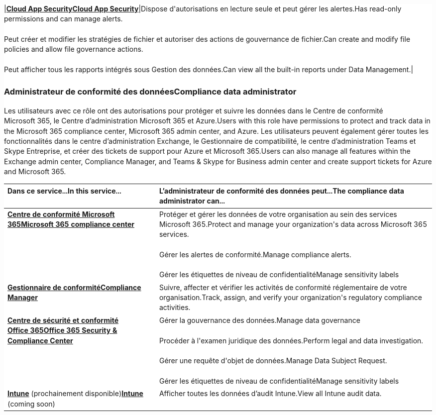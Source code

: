 |[<span data-ttu-id="f2f77-151">**Cloud App Security**</span><span class="sxs-lookup"><span data-stu-id="f2f77-151">**Cloud App Security**</span></span>](https://docs.microsoft.com/cloud-app-security/manage-admins)|<span data-ttu-id="f2f77-152">Dispose d'autorisations en lecture seule et peut gérer les alertes.</span><span class="sxs-lookup"><span data-stu-id="f2f77-152">Has read-only permissions and can manage alerts.</span></span> <br/><br/> <span data-ttu-id="f2f77-153">Peut créer et modifier les stratégies de fichier et autoriser des actions de gouvernance de fichier.</span><span class="sxs-lookup"><span data-stu-id="f2f77-153">Can create and modify file policies and allow file governance actions.</span></span> <br/><br/> <span data-ttu-id="f2f77-154">Peut afficher tous les rapports intégrés sous Gestion des données.</span><span class="sxs-lookup"><span data-stu-id="f2f77-154">Can view all the built-in reports under Data Management.</span></span>|

### <a name="compliance-data-administrator"></a><span data-ttu-id="f2f77-155">Administrateur de conformité des données</span><span class="sxs-lookup"><span data-stu-id="f2f77-155">Compliance data administrator</span></span>

<span data-ttu-id="f2f77-156">Les utilisateurs avec ce rôle ont des autorisations pour protéger et suivre les données dans le Centre de conformité Microsoft 365, le Centre d’administration Microsoft 365 et Azure.</span><span class="sxs-lookup"><span data-stu-id="f2f77-156">Users with this role have permissions to protect and track data in the Microsoft 365 compliance center, Microsoft 365 admin center, and Azure.</span></span> <span data-ttu-id="f2f77-157">Les utilisateurs peuvent également gérer toutes les fonctionnalités dans le centre d’administration Exchange, le Gestionnaire de compatibilité, le centre d’administration Teams et Skype Entreprise, et créer des tickets de support pour Azure et Microsoft 365.</span><span class="sxs-lookup"><span data-stu-id="f2f77-157">Users can also manage all features within the Exchange admin center, Compliance Manager, and Teams & Skype for Business admin center and create support tickets for Azure and Microsoft 365.</span></span>

|<span data-ttu-id="f2f77-158">**Dans ce service...**</span><span class="sxs-lookup"><span data-stu-id="f2f77-158">**In this service...**</span></span>|<span data-ttu-id="f2f77-159">**L’administrateur de conformité des données peut...**</span><span class="sxs-lookup"><span data-stu-id="f2f77-159">**The compliance data administrator can...**</span></span>|
|:-----|:-----|
|[<span data-ttu-id="f2f77-160">**Centre de conformité Microsoft 365**</span><span class="sxs-lookup"><span data-stu-id="f2f77-160">**Microsoft 365 compliance center**</span></span>](https://compliance.microsoft.com/)|<span data-ttu-id="f2f77-161">Protéger et gérer les données de votre organisation au sein des services Microsoft 365.</span><span class="sxs-lookup"><span data-stu-id="f2f77-161">Protect and manage your organization's data across Microsoft 365 services.</span></span> <br/><br/> <span data-ttu-id="f2f77-162">Gérer les alertes de conformité.</span><span class="sxs-lookup"><span data-stu-id="f2f77-162">Manage compliance alerts.</span></span> <br/><br/> <span data-ttu-id="f2f77-163">Gérer les étiquettes de niveau de confidentialité</span><span class="sxs-lookup"><span data-stu-id="f2f77-163">Manage sensitivity labels</span></span>|
|[<span data-ttu-id="f2f77-164">**Gestionnaire de conformité**</span><span class="sxs-lookup"><span data-stu-id="f2f77-164">**Compliance Manager**</span></span>](https://docs.microsoft.com/office365/securitycompliance/meet-data-protection-and-regulatory-reqs-using-microsoft-cloud)|<span data-ttu-id="f2f77-165">Suivre, affecter et vérifier les activités de conformité réglementaire de votre organisation.</span><span class="sxs-lookup"><span data-stu-id="f2f77-165">Track, assign, and verify your organization's regulatory compliance activities.</span></span>|
|[<span data-ttu-id="f2f77-166">**Centre de sécurité et conformité Office 365**</span><span class="sxs-lookup"><span data-stu-id="f2f77-166">**Office 365 Security & Compliance Center**</span></span>](https://support.office.com/article/About-Office-365-admin-roles-da585eea-f576-4f55-a1e0-87090b6aaa9d)|<span data-ttu-id="f2f77-167">Gérer la gouvernance des données.</span><span class="sxs-lookup"><span data-stu-id="f2f77-167">Manage data governance</span></span> <br/><br/> <span data-ttu-id="f2f77-168">Procéder à l'examen juridique des données.</span><span class="sxs-lookup"><span data-stu-id="f2f77-168">Perform legal and data investigation.</span></span> <br/><br/> <span data-ttu-id="f2f77-169">Gérer une requête d'objet de données.</span><span class="sxs-lookup"><span data-stu-id="f2f77-169">Manage Data Subject Request.</span></span> <br/><br/> <span data-ttu-id="f2f77-170">Gérer les étiquettes de niveau de confidentialité</span><span class="sxs-lookup"><span data-stu-id="f2f77-170">Manage sensitivity labels</span></span>|
|<span data-ttu-id="f2f77-171">[**Intune**](https://docs.microsoft.com/intune/role-based-access-control) (prochainement disponible)</span><span class="sxs-lookup"><span data-stu-id="f2f77-171">[**Intune**](https://docs.microsoft.com/intune/role-based-access-control) (coming soon)</span></span>|<span data-ttu-id="f2f77-172">Afficher toutes les données d’audit Intune.</span><span class="sxs-lookup"><span data-stu-id="f2f77-172">View all Intune audit data.</span></span>|